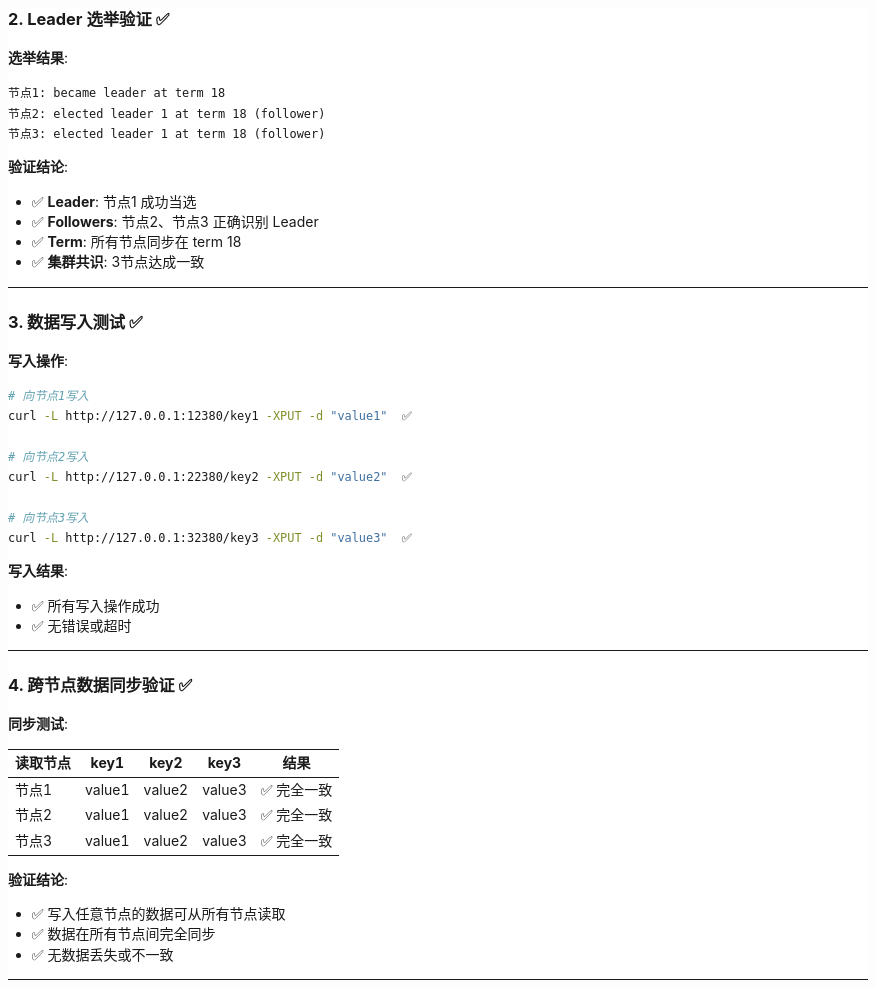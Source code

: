 
### 2. Leader 选举验证 ✅

**选举结果**:
```
节点1: became leader at term 18
节点2: elected leader 1 at term 18 (follower)
节点3: elected leader 1 at term 18 (follower)
```

**验证结论**:
- ✅ **Leader**: 节点1 成功当选
- ✅ **Followers**: 节点2、节点3 正确识别 Leader
- ✅ **Term**: 所有节点同步在 term 18
- ✅ **集群共识**: 3节点达成一致

---

### 3. 数据写入测试 ✅

**写入操作**:
```bash
# 向节点1写入
curl -L http://127.0.0.1:12380/key1 -XPUT -d "value1"  ✅

# 向节点2写入
curl -L http://127.0.0.1:22380/key2 -XPUT -d "value2"  ✅

# 向节点3写入
curl -L http://127.0.0.1:32380/key3 -XPUT -d "value3"  ✅
```

**写入结果**:
- ✅ 所有写入操作成功
- ✅ 无错误或超时

---

### 4. 跨节点数据同步验证 ✅

**同步测试**:

| 读取节点 | key1 | key2 | key3 | 结果 |
|---------|------|------|------|------|
| 节点1 | value1 | value2 | value3 | ✅ 完全一致 |
| 节点2 | value1 | value2 | value3 | ✅ 完全一致 |
| 节点3 | value1 | value2 | value3 | ✅ 完全一致 |

**验证结论**:
- ✅ 写入任意节点的数据可从所有节点读取
- ✅ 数据在所有节点间完全同步
- ✅ 无数据丢失或不一致

---